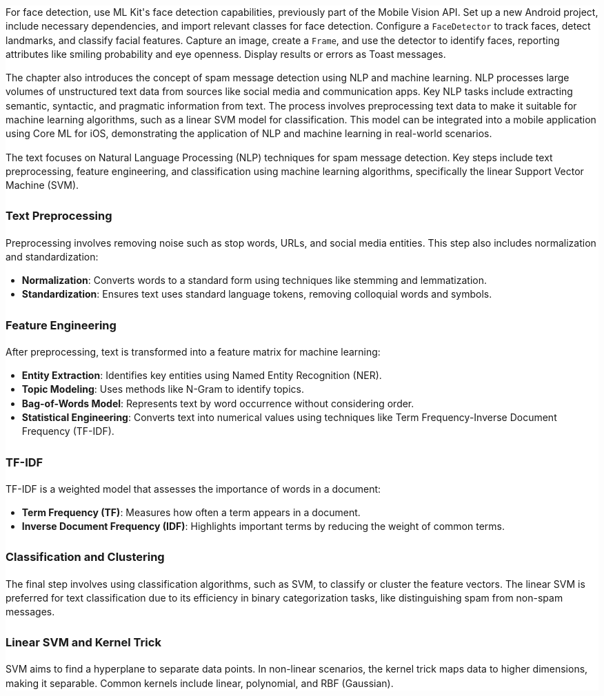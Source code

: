 For face detection, use ML Kit's face detection capabilities, previously part of the Mobile Vision API. Set up a new Android project, include necessary dependencies, and import relevant classes for face detection. Configure a `FaceDetector` to track faces, detect landmarks, and classify facial features. Capture an image, create a `Frame`, and use the detector to identify faces, reporting attributes like smiling probability and eye openness. Display results or errors as Toast messages.

The chapter also introduces the concept of spam message detection using NLP and machine learning. NLP processes large volumes of unstructured text data from sources like social media and communication apps. Key NLP tasks include extracting semantic, syntactic, and pragmatic information from text. The process involves preprocessing text data to make it suitable for machine learning algorithms, such as a linear SVM model for classification. This model can be integrated into a mobile application using Core ML for iOS, demonstrating the application of NLP and machine learning in real-world scenarios.



The text focuses on Natural Language Processing (NLP) techniques for spam message detection. Key steps include text preprocessing, feature engineering, and classification using machine learning algorithms, specifically the linear Support Vector Machine (SVM).

### Text Preprocessing
Preprocessing involves removing noise such as stop words, URLs, and social media entities. This step also includes normalization and standardization:
- **Normalization**: Converts words to a standard form using techniques like stemming and lemmatization.
- **Standardization**: Ensures text uses standard language tokens, removing colloquial words and symbols.

### Feature Engineering
After preprocessing, text is transformed into a feature matrix for machine learning:
- **Entity Extraction**: Identifies key entities using Named Entity Recognition (NER).
- **Topic Modeling**: Uses methods like N-Gram to identify topics.
- **Bag-of-Words Model**: Represents text by word occurrence without considering order.
- **Statistical Engineering**: Converts text into numerical values using techniques like Term Frequency-Inverse Document Frequency (TF-IDF).

### TF-IDF
TF-IDF is a weighted model that assesses the importance of words in a document:
- **Term Frequency (TF)**: Measures how often a term appears in a document.
- **Inverse Document Frequency (IDF)**: Highlights important terms by reducing the weight of common terms.

### Classification and Clustering
The final step involves using classification algorithms, such as SVM, to classify or cluster the feature vectors. The linear SVM is preferred for text classification due to its efficiency in binary categorization tasks, like distinguishing spam from non-spam messages.

### Linear SVM and Kernel Trick
SVM aims to find a hyperplane to separate data points. In non-linear scenarios, the kernel trick maps data to higher dimensions, making it separable. Common kernels include linear, polynomial, and RBF (Gaussian).

